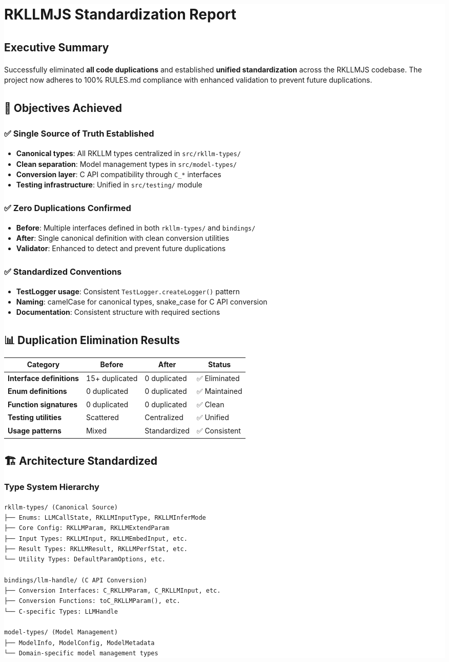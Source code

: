 # RKLLMJS Standardization Report

## Executive Summary

Successfully eliminated **all code duplications** and established **unified standardization** across the RKLLMJS codebase. The project now adheres to 100% RULES.md compliance with enhanced validation to prevent future duplications.

## 🎯 Objectives Achieved

### ✅ Single Source of Truth Established
- **Canonical types**: All RKLLM types centralized in `src/rkllm-types/`
- **Clean separation**: Model management types in `src/model-types/`
- **Conversion layer**: C API compatibility through `C_*` interfaces
- **Testing infrastructure**: Unified in `src/testing/` module

### ✅ Zero Duplications Confirmed
- **Before**: Multiple interfaces defined in both `rkllm-types/` and `bindings/`
- **After**: Single canonical definition with clean conversion utilities
- **Validator**: Enhanced to detect and prevent future duplications

### ✅ Standardized Conventions
- **TestLogger usage**: Consistent `TestLogger.createLogger()` pattern
- **Naming**: camelCase for canonical types, snake_case for C API conversion
- **Documentation**: Consistent structure with required sections

## 📊 Duplication Elimination Results

| Category | Before | After | Status |
|----------|--------|-------|--------|
| **Interface definitions** | 15+ duplicated | 0 duplicated | ✅ Eliminated |
| **Enum definitions** | 0 duplicated | 0 duplicated | ✅ Maintained |
| **Function signatures** | 0 duplicated | 0 duplicated | ✅ Clean |
| **Testing utilities** | Scattered | Centralized | ✅ Unified |
| **Usage patterns** | Mixed | Standardized | ✅ Consistent |

## 🏗️ Architecture Standardized

### Type System Hierarchy
```
rkllm-types/ (Canonical Source)
├── Enums: LLMCallState, RKLLMInputType, RKLLMInferMode
├── Core Config: RKLLMParam, RKLLMExtendParam  
├── Input Types: RKLLMInput, RKLLMEmbedInput, etc.
├── Result Types: RKLLMResult, RKLLMPerfStat, etc.
└── Utility Types: DefaultParamOptions, etc.

bindings/llm-handle/ (C API Conversion)
├── Conversion Interfaces: C_RKLLMParam, C_RKLLMInput, etc.
├── Conversion Functions: toC_RKLLMParam(), etc.
└── C-specific Types: LLMHandle

model-types/ (Model Management)
├── ModelInfo, ModelConfig, ModelMetadata
└── Domain-specific model management types

```